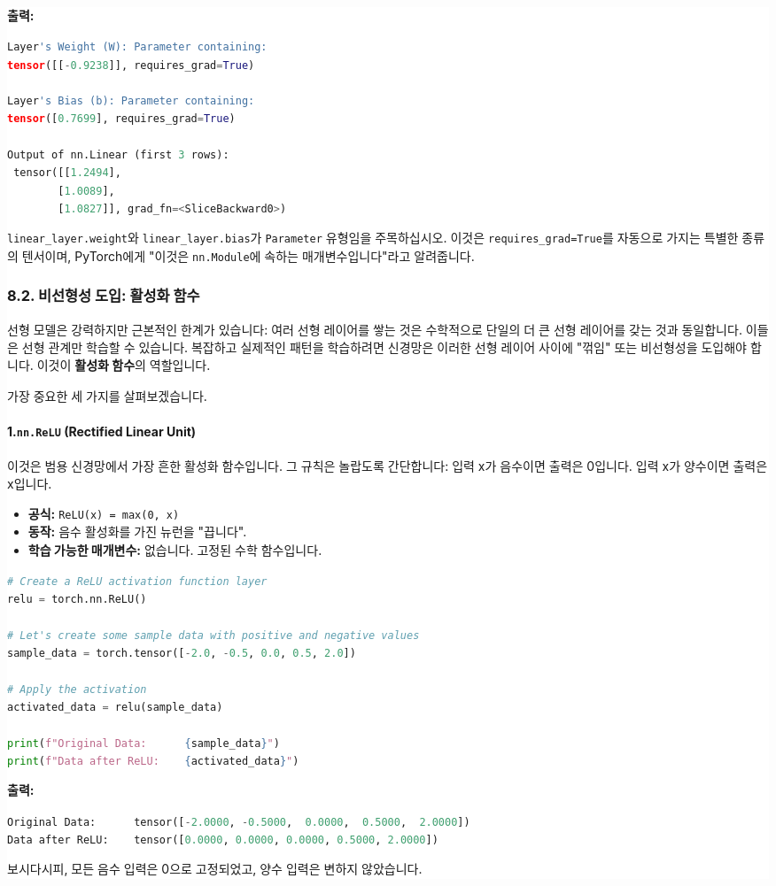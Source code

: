```python
```

**출력:**
```python
Layer's Weight (W): Parameter containing:
tensor([[-0.9238]], requires_grad=True)

Layer's Bias (b): Parameter containing:
tensor([0.7699], requires_grad=True)

Output of nn.Linear (first 3 rows):
 tensor([[1.2494],
        [1.0089],
        [1.0827]], grad_fn=<SliceBackward0>)
```

`linear_layer.weight`와 `linear_layer.bias`가 `Parameter` 유형임을 주목하십시오. 이것은 `requires_grad=True`를 자동으로 가지는 특별한 종류의 텐서이며, PyTorch에게 "이것은 `nn.Module`에 속하는 매개변수입니다"라고 알려줍니다.

### 8.2. 비선형성 도입: 활성화 함수
선형 모델은 강력하지만 근본적인 한계가 있습니다: 여러 선형 레이어를 쌓는 것은 수학적으로 단일의 더 큰 선형 레이어를 갖는 것과 동일합니다. 이들은 선형 관계만 학습할 수 있습니다.
복잡하고 실제적인 패턴을 학습하려면 신경망은 이러한 선형 레이어 사이에 "꺾임" 또는 비선형성을 도입해야 합니다. 이것이 **활성화 함수**의 역할입니다.

가장 중요한 세 가지를 살펴보겠습니다.


#### 1.**`nn.ReLU` (Rectified Linear Unit)**
이것은 범용 신경망에서 가장 흔한 활성화 함수입니다. 그 규칙은 놀랍도록 간단합니다: 입력 x가 음수이면 출력은 0입니다. 입력 x가 양수이면 출력은 x입니다.
*   **공식:** `ReLU(x) = max(0, x)`
*   **동작:** 음수 활성화를 가진 뉴런을 "끕니다".
*   **학습 가능한 매개변수:** 없습니다. 고정된 수학 함수입니다.

```python
# Create a ReLU activation function layer
relu = torch.nn.ReLU()

# Let's create some sample data with positive and negative values
sample_data = torch.tensor([-2.0, -0.5, 0.0, 0.5, 2.0])

# Apply the activation
activated_data = relu(sample_data)

print(f"Original Data:      {sample_data}")
print(f"Data after ReLU:    {activated_data}")
```

**출력:**
```python
Original Data:      tensor([-2.0000, -0.5000,  0.0000,  0.5000,  2.0000])
Data after ReLU:    tensor([0.0000, 0.0000, 0.0000, 0.5000, 2.0000])
```

보시다시피, 모든 음수 입력은 0으로 고정되었고, 양수 입력은 변하지 않았습니다.
